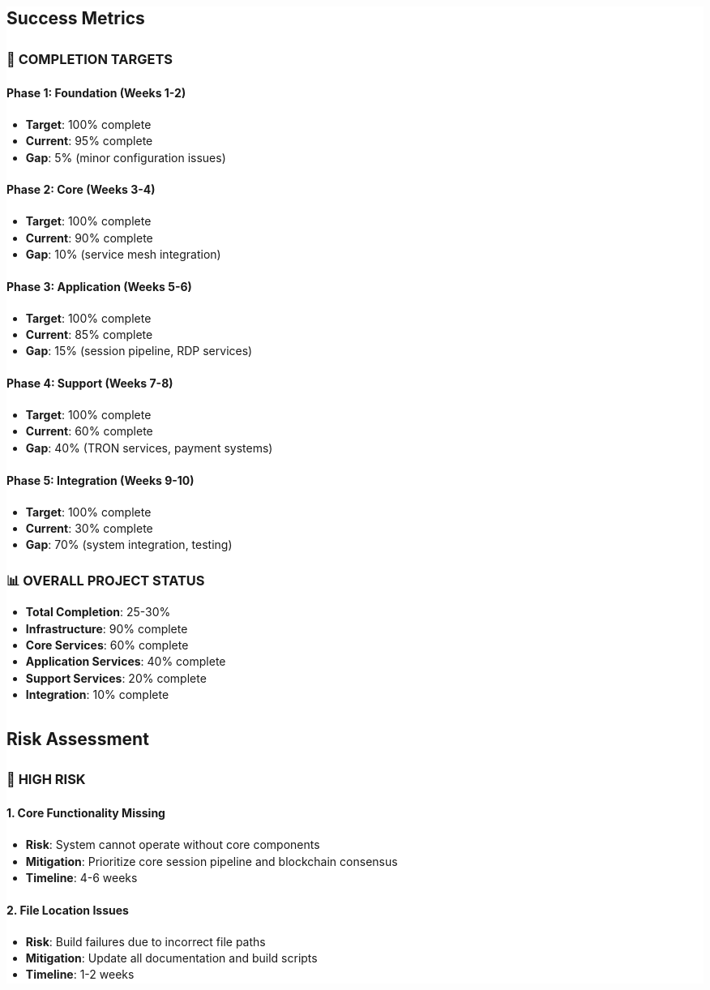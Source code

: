 ## Success Metrics

### 🎯 **COMPLETION TARGETS**

#### Phase 1: Foundation (Weeks 1-2)
- **Target**: 100% complete
- **Current**: 95% complete
- **Gap**: 5% (minor configuration issues)

#### Phase 2: Core (Weeks 3-4)
- **Target**: 100% complete
- **Current**: 90% complete
- **Gap**: 10% (service mesh integration)

#### Phase 3: Application (Weeks 5-6)
- **Target**: 100% complete
- **Current**: 85% complete
- **Gap**: 15% (session pipeline, RDP services)

#### Phase 4: Support (Weeks 7-8)
- **Target**: 100% complete
- **Current**: 60% complete
- **Gap**: 40% (TRON services, payment systems)

#### Phase 5: Integration (Weeks 9-10)
- **Target**: 100% complete
- **Current**: 30% complete
- **Gap**: 70% (system integration, testing)

### 📊 **OVERALL PROJECT STATUS**

- **Total Completion**: 25-30%
- **Infrastructure**: 90% complete
- **Core Services**: 60% complete
- **Application Services**: 40% complete
- **Support Services**: 20% complete
- **Integration**: 10% complete

## Risk Assessment

### 🔴 **HIGH RISK**

#### 1. Core Functionality Missing
- **Risk**: System cannot operate without core components
- **Mitigation**: Prioritize core session pipeline and blockchain consensus
- **Timeline**: 4-6 weeks

#### 2. File Location Issues
- **Risk**: Build failures due to incorrect file paths
- **Mitigation**: Update all documentation and build scripts
- **Timeline**: 1-2 weeks
